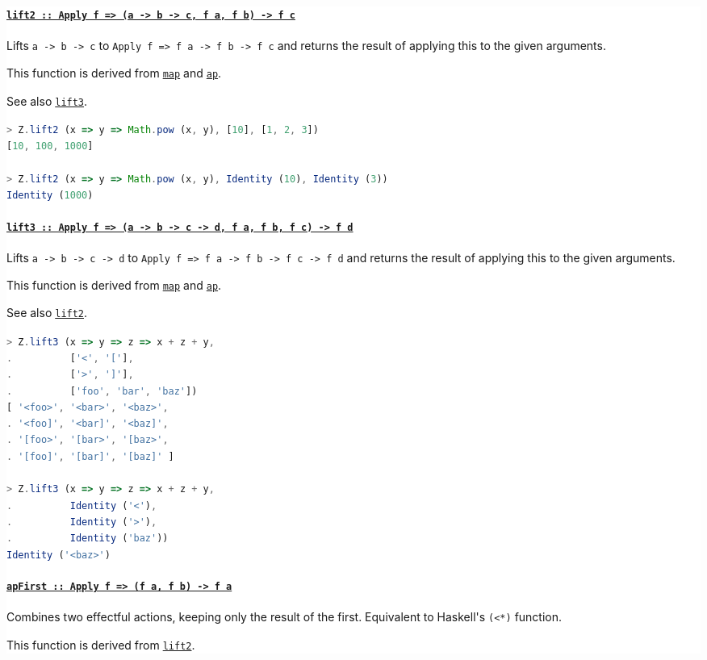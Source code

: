 #### <a name="lift2" href="https://github.com/sanctuary-js/sanctuary-type-classes/blob/v13.0.0/index.js#L1725">`lift2 :: Apply f => (a -⁠> b -⁠> c, f a, f b) -⁠> f c`</a>

Lifts `a -> b -> c` to `Apply f => f a -> f b -> f c` and returns the
result of applying this to the given arguments.

This function is derived from [`map`](#map) and [`ap`](#ap).

See also [`lift3`](#lift3).

```javascript
> Z.lift2 (x => y => Math.pow (x, y), [10], [1, 2, 3])
[10, 100, 1000]

> Z.lift2 (x => y => Math.pow (x, y), Identity (10), Identity (3))
Identity (1000)
```

#### <a name="lift3" href="https://github.com/sanctuary-js/sanctuary-type-classes/blob/v13.0.0/index.js#L1743">`lift3 :: Apply f => (a -⁠> b -⁠> c -⁠> d, f a, f b, f c) -⁠> f d`</a>

Lifts `a -> b -> c -> d` to `Apply f => f a -> f b -> f c -> f d` and
returns the result of applying this to the given arguments.

This function is derived from [`map`](#map) and [`ap`](#ap).

See also [`lift2`](#lift2).

```javascript
> Z.lift3 (x => y => z => x + z + y,
.          ['<', '['],
.          ['>', ']'],
.          ['foo', 'bar', 'baz'])
[ '<foo>', '<bar>', '<baz>',
. '<foo]', '<bar]', '<baz]',
. '[foo>', '[bar>', '[baz>',
. '[foo]', '[bar]', '[baz]' ]

> Z.lift3 (x => y => z => x + z + y,
.          Identity ('<'),
.          Identity ('>'),
.          Identity ('baz'))
Identity ('<baz>')
```

#### <a name="apFirst" href="https://github.com/sanctuary-js/sanctuary-type-classes/blob/v13.0.0/index.js#L1770">`apFirst :: Apply f => (f a, f b) -⁠> f a`</a>

Combines two effectful actions, keeping only the result of the first.
Equivalent to Haskell's `(<*)` function.

This function is derived from [`lift2`](#lift2).


[Alt]:                      https://github.com/fantasyland/fantasy-land/tree/v5.0.0#alt
[Alternative]:              https://github.com/fantasyland/fantasy-land/tree/v5.0.0#alternative
[Applicative]:              https://github.com/fantasyland/fantasy-land/tree/v5.0.0#applicative
[Apply]:                    https://github.com/fantasyland/fantasy-land/tree/v5.0.0#apply
[Bifunctor]:                https://github.com/fantasyland/fantasy-land/tree/v5.0.0#bifunctor
[Category]:                 https://github.com/fantasyland/fantasy-land/tree/v5.0.0#category
[Chain]:                    https://github.com/fantasyland/fantasy-land/tree/v5.0.0#chain
[ChainRec]:                 https://github.com/fantasyland/fantasy-land/tree/v5.0.0#chainrec
[Comonad]:                  https://github.com/fantasyland/fantasy-land/tree/v5.0.0#comonad
[Contravariant]:            https://github.com/fantasyland/fantasy-land/tree/v5.0.0#contravariant
[Extend]:                   https://github.com/fantasyland/fantasy-land/tree/v5.0.0#extend
[FL]:                       https://github.com/fantasyland/fantasy-land/tree/v5.0.0
[Filterable]:               https://github.com/fantasyland/fantasy-land/tree/v5.0.0#filterable
[Foldable]:                 https://github.com/fantasyland/fantasy-land/tree/v5.0.0#foldable
[Functor]:                  https://github.com/fantasyland/fantasy-land/tree/v5.0.0#functor
[Group]:                    https://github.com/fantasyland/fantasy-land/tree/v5.0.0#group
[Monad]:                    https://github.com/fantasyland/fantasy-land/tree/v5.0.0#monad
[Monoid]:                   https://github.com/fantasyland/fantasy-land/tree/v5.0.0#monoid
[Ord]:                      https://github.com/fantasyland/fantasy-land/tree/v5.0.0#ord
[Plus]:                     https://github.com/fantasyland/fantasy-land/tree/v5.0.0#plus
[Profunctor]:               https://github.com/fantasyland/fantasy-land/tree/v5.0.0#profunctor
[Semigroup]:                https://github.com/fantasyland/fantasy-land/tree/v5.0.0#semigroup
[Semigroupoid]:             https://github.com/fantasyland/fantasy-land/tree/v5.0.0#semigroupoid
[Setoid]:                   https://github.com/fantasyland/fantasy-land/tree/v5.0.0#setoid
[Traversable]:              https://github.com/fantasyland/fantasy-land/tree/v5.0.0#traversable
[`Object.entries`]:         https://developer.mozilla.org/en-US/docs/Web/JavaScript/Reference/Global_Objects/Object/entries
[`fantasy-land/alt`]:       https://github.com/fantasyland/fantasy-land/tree/v5.0.0#alt-method
[`fantasy-land/ap`]:        https://github.com/fantasyland/fantasy-land/tree/v5.0.0#ap-method
[`fantasy-land/bimap`]:     https://github.com/fantasyland/fantasy-land/tree/v5.0.0#bimap-method
[`fantasy-land/chain`]:     https://github.com/fantasyland/fantasy-land/tree/v5.0.0#chain-method
[`fantasy-land/chainRec`]:  https://github.com/fantasyland/fantasy-land/tree/v5.0.0#chainrec-method
[`fantasy-land/compose`]:   https://github.com/fantasyland/fantasy-land/tree/v5.0.0#compose-method
[`fantasy-land/concat`]:    https://github.com/fantasyland/fantasy-land/tree/v5.0.0#concat-method
[`fantasy-land/contramap`]: https://github.com/fantasyland/fantasy-land/tree/v5.0.0#contramap-method
[`fantasy-land/empty`]:     https://github.com/fantasyland/fantasy-land/tree/v5.0.0#empty-method
[`fantasy-land/equals`]:    https://github.com/fantasyland/fantasy-land/tree/v5.0.0#equals-method
[`fantasy-land/extend`]:    https://github.com/fantasyland/fantasy-land/tree/v5.0.0#extend-method
[`fantasy-land/extract`]:   https://github.com/fantasyland/fantasy-land/tree/v5.0.0#extract-method
[`fantasy-land/filter`]:    https://github.com/fantasyland/fantasy-land/tree/v5.0.0#filter-method
[`fantasy-land/id`]:        https://github.com/fantasyland/fantasy-land/tree/v5.0.0#id-method
[`fantasy-land/invert`]:    https://github.com/fantasyland/fantasy-land/tree/v5.0.0#invert-method
[`fantasy-land/lte`]:       https://github.com/fantasyland/fantasy-land/tree/v5.0.0#lte-method
[`fantasy-land/map`]:       https://github.com/fantasyland/fantasy-land/tree/v5.0.0#map-method
[`fantasy-land/of`]:        https://github.com/fantasyland/fantasy-land/tree/v5.0.0#of-method
[`fantasy-land/promap`]:    https://github.com/fantasyland/fantasy-land/tree/v5.0.0#promap-method
[`fantasy-land/reduce`]:    https://github.com/fantasyland/fantasy-land/tree/v5.0.0#reduce-method
[`fantasy-land/traverse`]:  https://github.com/fantasyland/fantasy-land/tree/v5.0.0#traverse-method
[`fantasy-land/zero`]:      https://github.com/fantasyland/fantasy-land/tree/v5.0.0#zero-method
[stable sort]:              https://en.wikipedia.org/wiki/Sorting_algorithm#Stability
[type identities]:          https://github.com/sanctuary-js/sanctuary-type-identifiers/tree/v3.0.0
[type-classes]:             https://github.com/sanctuary-js/sanctuary-def#type-classes